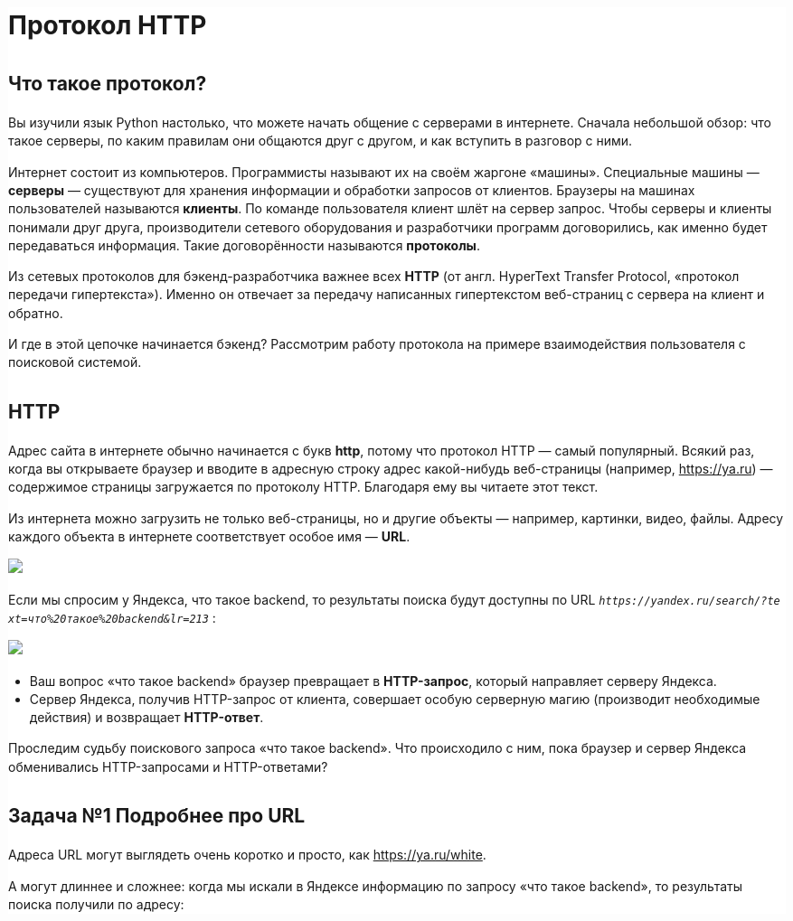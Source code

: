 # Протокол HTTP
## Что такое протокол? 

Вы изучили язык Python настолько, что можете начать общение с серверами в интернете. Сначала небольшой обзор: что такое серверы, по каким правилам они общаются друг с другом, и как вступить в разговор с ними.

Интернет состоит из компьютеров. Программисты называют их на своём жаргоне «машины». Специальные машины — **серверы** — существуют для хранения информации и обработки запросов от клиентов. Браузеры на машинах пользователей называются **клиенты**. По команде пользователя клиент шлёт на сервер запрос. Чтобы серверы и клиенты понимали друг друга, производители сетевого оборудования и разработчики программ договорились, как именно будет передаваться информация. Такие договорённости называются **протоколы**.

Из сетевых протоколов для бэкенд-разработчика важнее всех **HTTP** (от англ. HyperText Transfer Protocol, «протокол передачи гипертекста»). Именно он отвечает за передачу написанных гипертекстом веб-страниц с сервера на клиент и обратно.

И где в этой цепочке начинается бэкенд? Рассмотрим работу протокола на примере взаимодействия пользователя с поисковой системой.
## HTTP

Адрес сайта в интернете обычно начинается с букв **http**, потому что протокол HTTP — самый популярный. Всякий раз, когда вы открываете браузер и вводите в адресную строку адрес какой-нибудь веб-страницы (например, https://ya.ru) — содержимое страницы загружается по протоколу HTTP.  Благодаря ему вы читаете этот текст. 

Из интернета можно загрузить не только веб-страницы, но и другие объекты — например, картинки, видео, файлы. Адресу каждого объекта в интернете соответствует особое имя — **URL**.

![](https://i.imgur.com/kUxl0Ua.png)

Если мы спросим у Яндекса, что такое backend, то результаты поиска будут доступны по URL *```https://yandex.ru/search/?text=что%20такое%20backend&lr=213```* : 

![](https://i.imgur.com/ZPH6ZBV.png)

- Ваш вопрос «что такое backend» браузер превращает в **HTTP-запрос**, который направляет серверу Яндекса.
- Сервер Яндекса, получив HTTP-запрос от клиента, совершает особую серверную магию (производит необходимые действия) и возвращает **HTTP-ответ**.


Проследим судьбу поискового запроса «что такое backend». Что происходило с ним, пока браузер и сервер Яндекса обменивались HTTP-запросами и HTTP-ответами?

## Задача №1 Подробнее про URL
Адреса URL могут выглядеть очень коротко и просто, как https://ya.ru/white.

А могут длиннее и сложнее: когда мы искали в Яндексе информацию по запросу «что такое backend», то результаты поиска получили по адресу:
